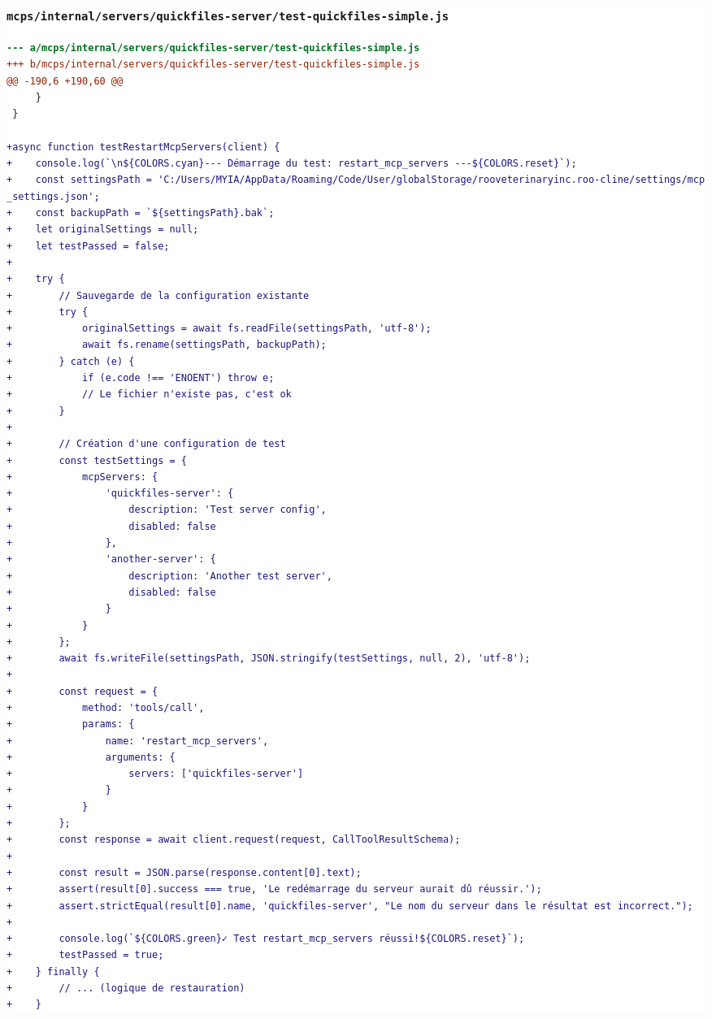 ### `mcps/internal/servers/quickfiles-server/test-quickfiles-simple.js`
```diff
--- a/mcps/internal/servers/quickfiles-server/test-quickfiles-simple.js
+++ b/mcps/internal/servers/quickfiles-server/test-quickfiles-simple.js
@@ -190,6 +190,60 @@
     }
 }
  
+async function testRestartMcpServers(client) {
+    console.log(`\n${COLORS.cyan}--- Démarrage du test: restart_mcp_servers ---${COLORS.reset}`);
+    const settingsPath = 'C:/Users/MYIA/AppData/Roaming/Code/User/globalStorage/rooveterinaryinc.roo-cline/settings/mcp_settings.json';
+    const backupPath = `${settingsPath}.bak`;
+    let originalSettings = null;
+    let testPassed = false;
+    
+    try {
+        // Sauvegarde de la configuration existante
+        try {
+            originalSettings = await fs.readFile(settingsPath, 'utf-8');
+            await fs.rename(settingsPath, backupPath);
+        } catch (e) {
+            if (e.code !== 'ENOENT') throw e;
+            // Le fichier n'existe pas, c'est ok
+        }
+
+        // Création d'une configuration de test
+        const testSettings = {
+            mcpServers: {
+                'quickfiles-server': {
+                    description: 'Test server config',
+                    disabled: false
+                },
+                'another-server': {
+                    description: 'Another test server',
+                    disabled: false
+                }
+            }
+        };
+        await fs.writeFile(settingsPath, JSON.stringify(testSettings, null, 2), 'utf-8');
+
+        const request = {
+            method: 'tools/call',
+            params: {
+                name: 'restart_mcp_servers',
+                arguments: {
+                    servers: ['quickfiles-server']
+                }
+            }
+        };
+        const response = await client.request(request, CallToolResultSchema);
+        
+        const result = JSON.parse(response.content[0].text);
+        assert(result[0].success === true, 'Le redémarrage du serveur aurait dû réussir.');
+        assert.strictEqual(result[0].name, 'quickfiles-server', "Le nom du serveur dans le résultat est incorrect.");
+
+        console.log(`${COLORS.green}✓ Test restart_mcp_servers réussi!${COLORS.reset}`);
+        testPassed = true;
+    } finally {
+        // ... (logique de restauration)
+    }
```